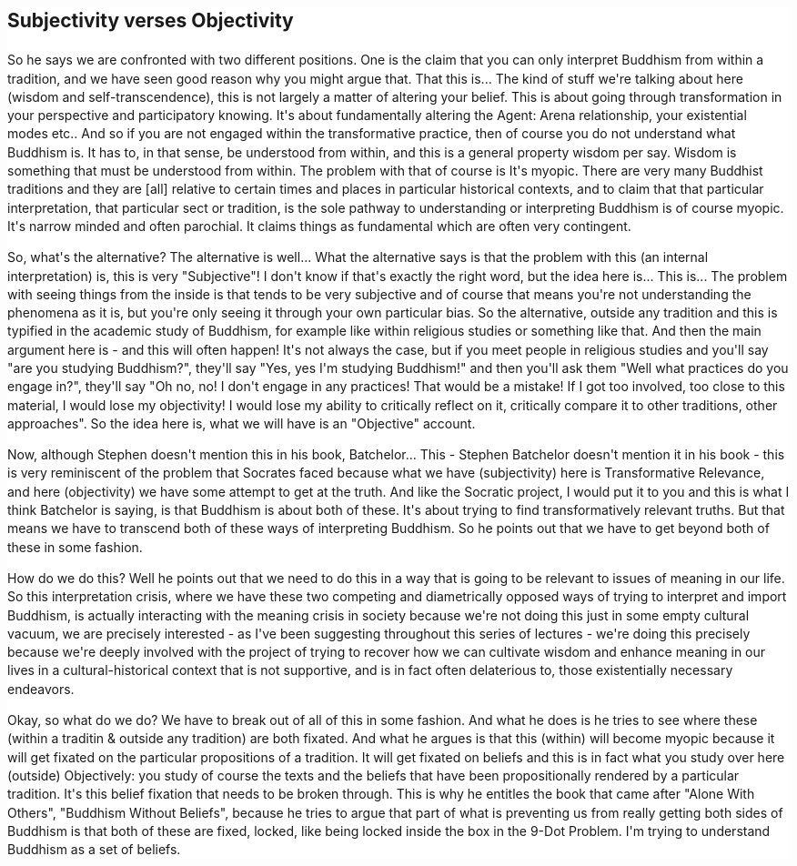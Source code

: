 ## Subjectivity verses Objectivity

So he says we are confronted with two different positions. One is the claim that you can only interpret Buddhism from within a tradition, and we have seen good reason why you might argue that. That this is... The kind of stuff we're talking about here \(wisdom and self-transcendence\), this is not largely a matter of altering your belief. This is about going through transformation in your perspective and participatory knowing. It's about fundamentally altering the Agent: Arena relationship, your existential modes etc.. And so if you are not engaged within the transformative practice, then of course you do not understand what Buddhism is. It has to, in that sense, be understood from within, and this is a general property wisdom per say. Wisdom is something that must be understood from within. The problem with that of course is It's myopic. There are very many Buddhist traditions and they are \[all\] relative to certain times and places in particular historical contexts, and to claim that that particular interpretation, that particular sect or tradition, is the sole pathway to understanding or interpreting Buddhism is of course myopic. It's narrow minded and often parochial. It claims things as fundamental which are often very contingent.

So, what's the alternative? The alternative is well... What the alternative says is that the problem with this \(an internal interpretation\) is, this is very "Subjective"\! I don't know if that's exactly the right word, but the idea here is... This is... The problem with seeing things from the inside is that tends to be very subjective and of course that means you're not understanding the phenomena as it is, but you're only seeing it through your own particular bias. So the alternative, outside any tradition and this is typified in the academic study of Buddhism, for example like within religious studies or something like that. And then the main argument here is - and this will often happen\! It's not always the case, but if you meet people in religious studies and you'll say "are you studying Buddhism?", they'll say "Yes, yes I'm studying Buddhism\!" and then you'll ask them "Well what practices do you engage in?", they'll say "Oh no, no\! I don't engage in any practices\! That would be a mistake\! If I got too involved, too close to this material, I would lose my objectivity\! I would lose my ability to critically reflect on it, critically compare it to other traditions, other approaches". So the idea here is, what we will have is an "Objective" account.

Now, although Stephen doesn't mention this in his book, Batchelor... This - Stephen Batchelor doesn't mention it in his book - this is very reminiscent of the problem that Socrates faced because what we have \(subjectivity\) here is Transformative Relevance, and here \(objectivity\) we have some attempt to get at the truth. And like the Socratic project, I would put it to you and this is what I think Batchelor is saying, is that Buddhism is about both of these. It's about trying to find transformatively relevant truths. But that means we have to transcend both of these ways of interpreting Buddhism. So he points out that we have to get beyond both of these in some fashion.

How do we do this? Well he points out that we need to do this in a way that is going to be relevant to issues of meaning in our life. So this interpretation crisis, where we have these two competing and diametrically opposed ways of trying to interpret and import Buddhism, is actually interacting with the meaning crisis in society because we're not doing this just in some empty cultural vacuum, we are precisely interested - as I've been suggesting throughout this series of lectures - we're doing this precisely because we're deeply involved with the project of trying to recover how we can cultivate wisdom and enhance meaning in our lives in a cultural-historical context that is not supportive, and is in fact often delaterious to, those existentially necessary endeavors.

Okay, so what do we do? We have to break out of all of this in some fashion. And what he does is he tries to see where these \(within a traditin & outside any tradition\) are both fixated. And what he argues is that this \(within\) will become myopic because it will get fixated on the particular propositions of a tradition. It will get fixated on beliefs and this is in fact what you study over here \(outside\) Objectively: you study of course the texts and the beliefs that have been propositionally rendered by a particular tradition. It's this belief fixation that needs to be broken through. This is why he entitles the book that came after "Alone With Others", "Buddhism Without Beliefs", because he tries to argue that part of what is preventing us from really getting both sides of Buddhism is that both of these are fixed, locked, like being locked inside the box in the 9-Dot Problem. I'm trying to understand Buddhism as a set of beliefs.
